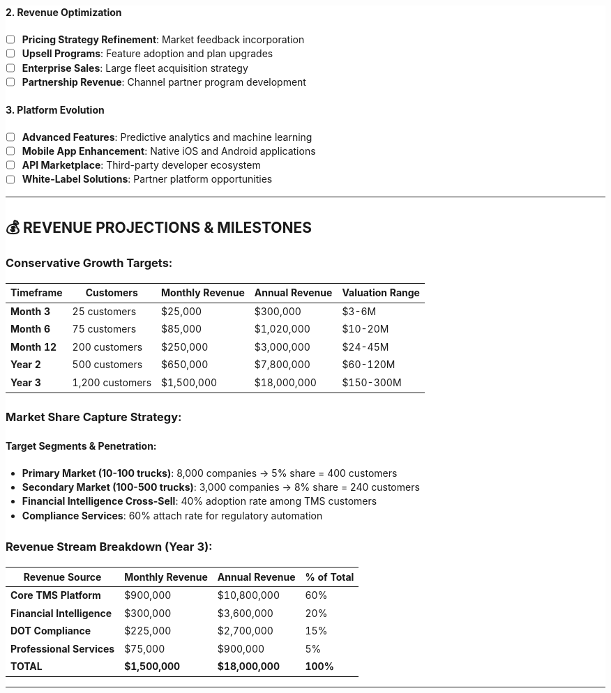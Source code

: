 #### **2. Revenue Optimization**
- [ ] **Pricing Strategy Refinement**: Market feedback incorporation
- [ ] **Upsell Programs**: Feature adoption and plan upgrades
- [ ] **Enterprise Sales**: Large fleet acquisition strategy
- [ ] **Partnership Revenue**: Channel partner program development

#### **3. Platform Evolution**
- [ ] **Advanced Features**: Predictive analytics and machine learning
- [ ] **Mobile App Enhancement**: Native iOS and Android applications
- [ ] **API Marketplace**: Third-party developer ecosystem
- [ ] **White-Label Solutions**: Partner platform opportunities

---

## 💰 **REVENUE PROJECTIONS & MILESTONES**

### **Conservative Growth Targets:**

| **Timeframe** | **Customers** | **Monthly Revenue** | **Annual Revenue** | **Valuation Range** |
|---------------|---------------|-------------------|-------------------|-------------------|
| **Month 3** | 25 customers | $25,000 | $300,000 | $3-6M |
| **Month 6** | 75 customers | $85,000 | $1,020,000 | $10-20M |
| **Month 12** | 200 customers | $250,000 | $3,000,000 | $24-45M |
| **Year 2** | 500 customers | $650,000 | $7,800,000 | $60-120M |
| **Year 3** | 1,200 customers | $1,500,000 | $18,000,000 | $150-300M |

### **Market Share Capture Strategy:**

#### **Target Segments & Penetration:**
- **Primary Market (10-100 trucks)**: 8,000 companies → 5% share = 400 customers
- **Secondary Market (100-500 trucks)**: 3,000 companies → 8% share = 240 customers  
- **Financial Intelligence Cross-Sell**: 40% adoption rate among TMS customers
- **Compliance Services**: 60% attach rate for regulatory automation

### **Revenue Stream Breakdown (Year 3):**

| **Revenue Source** | **Monthly Revenue** | **Annual Revenue** | **% of Total** |
|-------------------|-------------------|-------------------|----------------|
| **Core TMS Platform** | $900,000 | $10,800,000 | 60% |
| **Financial Intelligence** | $300,000 | $3,600,000 | 20% |
| **DOT Compliance** | $225,000 | $2,700,000 | 15% |
| **Professional Services** | $75,000 | $900,000 | 5% |
| **TOTAL** | **$1,500,000** | **$18,000,000** | **100%** |

---